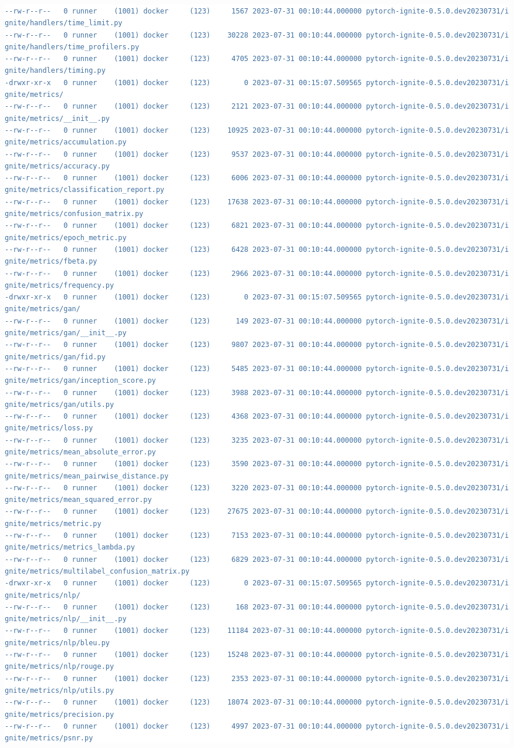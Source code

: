 ```diff
--rw-r--r--   0 runner    (1001) docker     (123)     1567 2023-07-31 00:10:44.000000 pytorch-ignite-0.5.0.dev20230731/ignite/handlers/time_limit.py
--rw-r--r--   0 runner    (1001) docker     (123)    30228 2023-07-31 00:10:44.000000 pytorch-ignite-0.5.0.dev20230731/ignite/handlers/time_profilers.py
--rw-r--r--   0 runner    (1001) docker     (123)     4705 2023-07-31 00:10:44.000000 pytorch-ignite-0.5.0.dev20230731/ignite/handlers/timing.py
-drwxr-xr-x   0 runner    (1001) docker     (123)        0 2023-07-31 00:15:07.509565 pytorch-ignite-0.5.0.dev20230731/ignite/metrics/
--rw-r--r--   0 runner    (1001) docker     (123)     2121 2023-07-31 00:10:44.000000 pytorch-ignite-0.5.0.dev20230731/ignite/metrics/__init__.py
--rw-r--r--   0 runner    (1001) docker     (123)    10925 2023-07-31 00:10:44.000000 pytorch-ignite-0.5.0.dev20230731/ignite/metrics/accumulation.py
--rw-r--r--   0 runner    (1001) docker     (123)     9537 2023-07-31 00:10:44.000000 pytorch-ignite-0.5.0.dev20230731/ignite/metrics/accuracy.py
--rw-r--r--   0 runner    (1001) docker     (123)     6006 2023-07-31 00:10:44.000000 pytorch-ignite-0.5.0.dev20230731/ignite/metrics/classification_report.py
--rw-r--r--   0 runner    (1001) docker     (123)    17638 2023-07-31 00:10:44.000000 pytorch-ignite-0.5.0.dev20230731/ignite/metrics/confusion_matrix.py
--rw-r--r--   0 runner    (1001) docker     (123)     6821 2023-07-31 00:10:44.000000 pytorch-ignite-0.5.0.dev20230731/ignite/metrics/epoch_metric.py
--rw-r--r--   0 runner    (1001) docker     (123)     6428 2023-07-31 00:10:44.000000 pytorch-ignite-0.5.0.dev20230731/ignite/metrics/fbeta.py
--rw-r--r--   0 runner    (1001) docker     (123)     2966 2023-07-31 00:10:44.000000 pytorch-ignite-0.5.0.dev20230731/ignite/metrics/frequency.py
-drwxr-xr-x   0 runner    (1001) docker     (123)        0 2023-07-31 00:15:07.509565 pytorch-ignite-0.5.0.dev20230731/ignite/metrics/gan/
--rw-r--r--   0 runner    (1001) docker     (123)      149 2023-07-31 00:10:44.000000 pytorch-ignite-0.5.0.dev20230731/ignite/metrics/gan/__init__.py
--rw-r--r--   0 runner    (1001) docker     (123)     9807 2023-07-31 00:10:44.000000 pytorch-ignite-0.5.0.dev20230731/ignite/metrics/gan/fid.py
--rw-r--r--   0 runner    (1001) docker     (123)     5485 2023-07-31 00:10:44.000000 pytorch-ignite-0.5.0.dev20230731/ignite/metrics/gan/inception_score.py
--rw-r--r--   0 runner    (1001) docker     (123)     3988 2023-07-31 00:10:44.000000 pytorch-ignite-0.5.0.dev20230731/ignite/metrics/gan/utils.py
--rw-r--r--   0 runner    (1001) docker     (123)     4368 2023-07-31 00:10:44.000000 pytorch-ignite-0.5.0.dev20230731/ignite/metrics/loss.py
--rw-r--r--   0 runner    (1001) docker     (123)     3235 2023-07-31 00:10:44.000000 pytorch-ignite-0.5.0.dev20230731/ignite/metrics/mean_absolute_error.py
--rw-r--r--   0 runner    (1001) docker     (123)     3590 2023-07-31 00:10:44.000000 pytorch-ignite-0.5.0.dev20230731/ignite/metrics/mean_pairwise_distance.py
--rw-r--r--   0 runner    (1001) docker     (123)     3220 2023-07-31 00:10:44.000000 pytorch-ignite-0.5.0.dev20230731/ignite/metrics/mean_squared_error.py
--rw-r--r--   0 runner    (1001) docker     (123)    27675 2023-07-31 00:10:44.000000 pytorch-ignite-0.5.0.dev20230731/ignite/metrics/metric.py
--rw-r--r--   0 runner    (1001) docker     (123)     7153 2023-07-31 00:10:44.000000 pytorch-ignite-0.5.0.dev20230731/ignite/metrics/metrics_lambda.py
--rw-r--r--   0 runner    (1001) docker     (123)     6829 2023-07-31 00:10:44.000000 pytorch-ignite-0.5.0.dev20230731/ignite/metrics/multilabel_confusion_matrix.py
-drwxr-xr-x   0 runner    (1001) docker     (123)        0 2023-07-31 00:15:07.509565 pytorch-ignite-0.5.0.dev20230731/ignite/metrics/nlp/
--rw-r--r--   0 runner    (1001) docker     (123)      168 2023-07-31 00:10:44.000000 pytorch-ignite-0.5.0.dev20230731/ignite/metrics/nlp/__init__.py
--rw-r--r--   0 runner    (1001) docker     (123)    11184 2023-07-31 00:10:44.000000 pytorch-ignite-0.5.0.dev20230731/ignite/metrics/nlp/bleu.py
--rw-r--r--   0 runner    (1001) docker     (123)    15248 2023-07-31 00:10:44.000000 pytorch-ignite-0.5.0.dev20230731/ignite/metrics/nlp/rouge.py
--rw-r--r--   0 runner    (1001) docker     (123)     2353 2023-07-31 00:10:44.000000 pytorch-ignite-0.5.0.dev20230731/ignite/metrics/nlp/utils.py
--rw-r--r--   0 runner    (1001) docker     (123)    18074 2023-07-31 00:10:44.000000 pytorch-ignite-0.5.0.dev20230731/ignite/metrics/precision.py
--rw-r--r--   0 runner    (1001) docker     (123)     4997 2023-07-31 00:10:44.000000 pytorch-ignite-0.5.0.dev20230731/ignite/metrics/psnr.py
```
